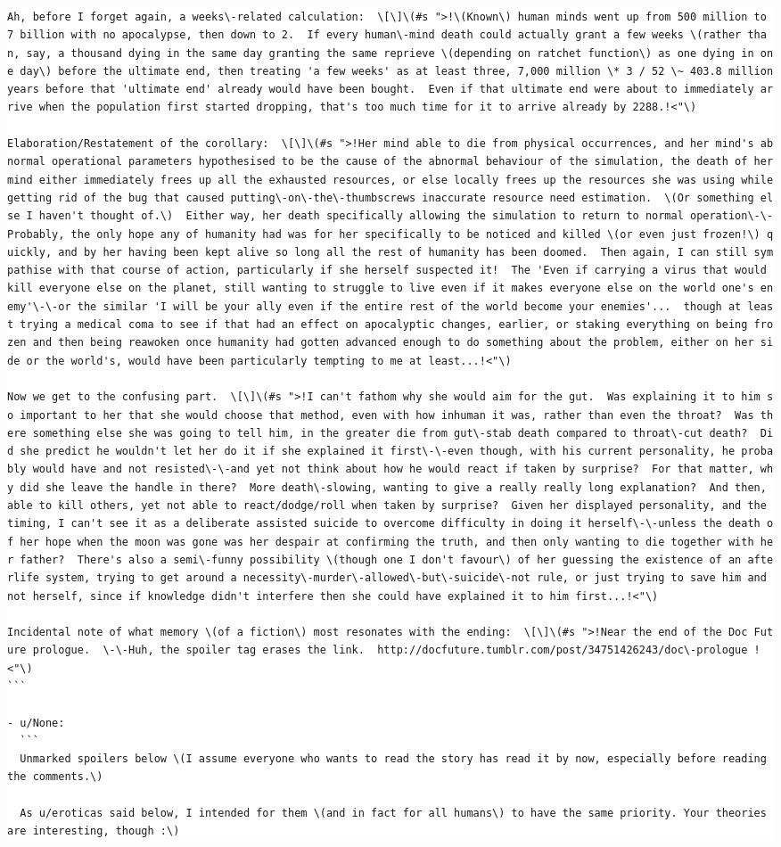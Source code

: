     Ah, before I forget again, a weeks\-related calculation:  \[\]\(#s ">!\(Known\) human minds went up from 500 million to 7 billion with no apocalypse, then down to 2.  If every human\-mind death could actually grant a few weeks \(rather than, say, a thousand dying in the same day granting the same reprieve \(depending on ratchet function\) as one dying in one day\) before the ultimate end, then treating 'a few weeks' as at least three, 7,000 million \* 3 / 52 \~ 403.8 million years before that 'ultimate end' already would have been bought.  Even if that ultimate end were about to immediately arrive when the population first started dropping, that's too much time for it to arrive already by 2288.!<"\)

    Elaboration/Restatement of the corollary:  \[\]\(#s ">!Her mind able to die from physical occurrences, and her mind's abnormal operational parameters hypothesised to be the cause of the abnormal behaviour of the simulation, the death of her mind either immediately frees up all the exhausted resources, or else locally frees up the resources she was using while getting rid of the bug that caused putting\-on\-the\-thumbscrews inaccurate resource need estimation.  \(Or something else I haven't thought of.\)  Either way, her death specifically allowing the simulation to return to normal operation\-\-Probably, the only hope any of humanity had was for her specifically to be noticed and killed \(or even just frozen!\) quickly, and by her having been kept alive so long all the rest of humanity has been doomed.  Then again, I can still sympathise with that course of action, particularly if she herself suspected it!  The 'Even if carrying a virus that would kill everyone else on the planet, still wanting to struggle to live even if it makes everyone else on the world one's enemy'\-\-or the similar 'I will be your ally even if the entire rest of the world become your enemies'...  though at least trying a medical coma to see if that had an effect on apocalyptic changes, earlier, or staking everything on being frozen and then being reawoken once humanity had gotten advanced enough to do something about the problem, either on her side or the world's, would have been particularly tempting to me at least...!<"\)

    Now we get to the confusing part.  \[\]\(#s ">!I can't fathom why she would aim for the gut.  Was explaining it to him so important to her that she would choose that method, even with how inhuman it was, rather than even the throat?  Was there something else she was going to tell him, in the greater die from gut\-stab death compared to throat\-cut death?  Did she predict he wouldn't let her do it if she explained it first\-\-even though, with his current personality, he probably would have and not resisted\-\-and yet not think about how he would react if taken by surprise?  For that matter, why did she leave the handle in there?  More death\-slowing, wanting to give a really really long explanation?  And then, able to kill others, yet not able to react/dodge/roll when taken by surprise?  Given her displayed personality, and the timing, I can't see it as a deliberate assisted suicide to overcome difficulty in doing it herself\-\-unless the death of her hope when the moon was gone was her despair at confirming the truth, and then only wanting to die together with her father?  There's also a semi\-funny possibility \(though one I don't favour\) of her guessing the existence of an afterlife system, trying to get around a necessity\-murder\-allowed\-but\-suicide\-not rule, or just trying to save him and not herself, since if knowledge didn't interfere then she could have explained it to him first...!<"\)

    Incidental note of what memory \(of a fiction\) most resonates with the ending:  \[\]\(#s ">!Near the end of the Doc Future prologue.  \-\-Huh, the spoiler tag erases the link.  http://docfuture.tumblr.com/post/34751426243/doc\-prologue !<"\)
    ```

    - u/None:
      ```
      Unmarked spoilers below \(I assume everyone who wants to read the story has read it by now, especially before reading the comments.\)

      As u/eroticas said below, I intended for them \(and in fact for all humans\) to have the same priority. Your theories are interesting, though :\)
